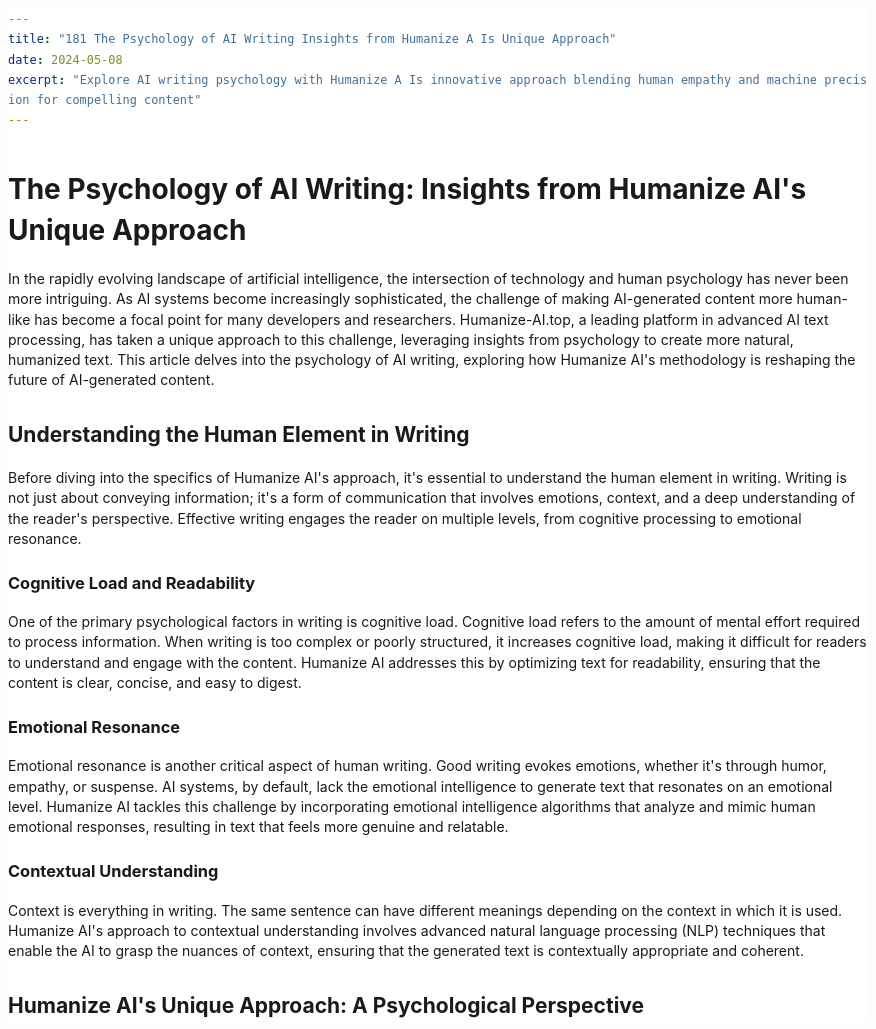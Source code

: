 ```yaml
---
title: "181 The Psychology of AI Writing Insights from Humanize A Is Unique Approach"
date: 2024-05-08
excerpt: "Explore AI writing psychology with Humanize A Is innovative approach blending human empathy and machine precision for compelling content"
---
```


# The Psychology of AI Writing: Insights from Humanize AI's Unique Approach

In the rapidly evolving landscape of artificial intelligence, the intersection of technology and human psychology has never been more intriguing. As AI systems become increasingly sophisticated, the challenge of making AI-generated content more human-like has become a focal point for many developers and researchers. Humanize-AI.top, a leading platform in advanced AI text processing, has taken a unique approach to this challenge, leveraging insights from psychology to create more natural, humanized text. This article delves into the psychology of AI writing, exploring how Humanize AI's methodology is reshaping the future of AI-generated content.

## Understanding the Human Element in Writing

Before diving into the specifics of Humanize AI's approach, it's essential to understand the human element in writing. Writing is not just about conveying information; it's a form of communication that involves emotions, context, and a deep understanding of the reader's perspective. Effective writing engages the reader on multiple levels, from cognitive processing to emotional resonance.

### Cognitive Load and Readability

One of the primary psychological factors in writing is cognitive load. Cognitive load refers to the amount of mental effort required to process information. When writing is too complex or poorly structured, it increases cognitive load, making it difficult for readers to understand and engage with the content. Humanize AI addresses this by optimizing text for readability, ensuring that the content is clear, concise, and easy to digest.

### Emotional Resonance

Emotional resonance is another critical aspect of human writing. Good writing evokes emotions, whether it's through humor, empathy, or suspense. AI systems, by default, lack the emotional intelligence to generate text that resonates on an emotional level. Humanize AI tackles this challenge by incorporating emotional intelligence algorithms that analyze and mimic human emotional responses, resulting in text that feels more genuine and relatable.

### Contextual Understanding

Context is everything in writing. The same sentence can have different meanings depending on the context in which it is used. Humanize AI's approach to contextual understanding involves advanced natural language processing (NLP) techniques that enable the AI to grasp the nuances of context, ensuring that the generated text is contextually appropriate and coherent.

## Humanize AI's Unique Approach: A Psychological Perspective
